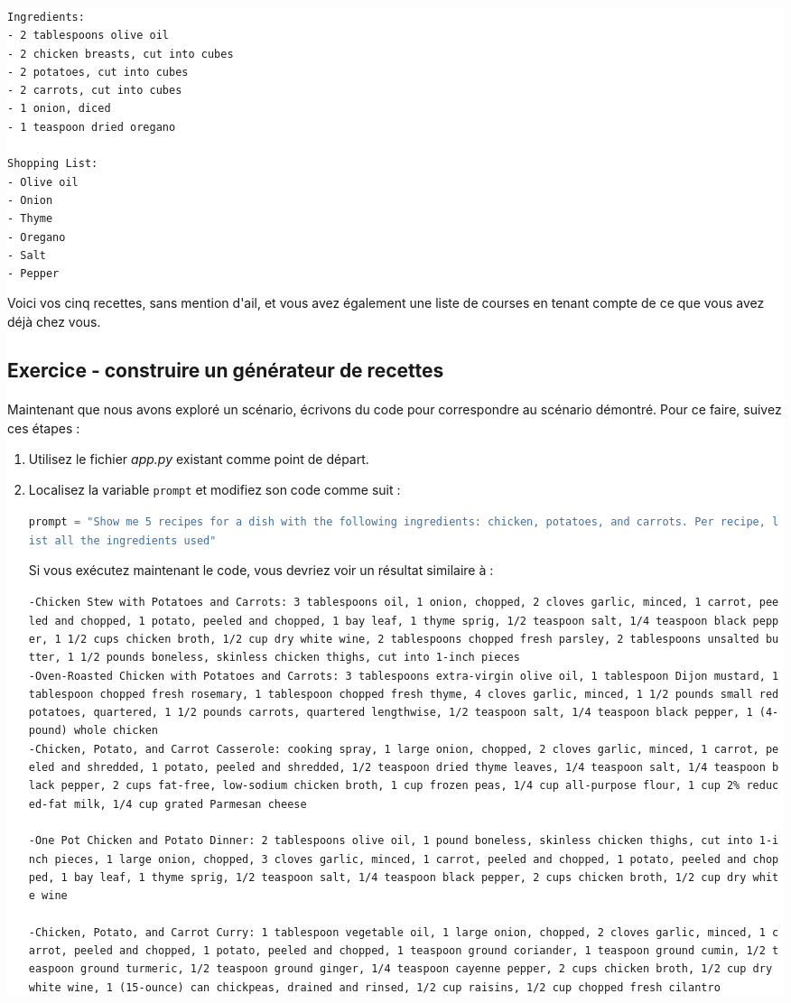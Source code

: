 ```output
Ingredients:
- 2 tablespoons olive oil
- 2 chicken breasts, cut into cubes
- 2 potatoes, cut into cubes
- 2 carrots, cut into cubes
- 1 onion, diced
- 1 teaspoon dried oregano

Shopping List:
- Olive oil
- Onion
- Thyme
- Oregano
- Salt
- Pepper
```

Voici vos cinq recettes, sans mention d'ail, et vous avez également une liste de courses en tenant compte de ce que vous avez déjà chez vous.

## Exercice - construire un générateur de recettes

Maintenant que nous avons exploré un scénario, écrivons du code pour correspondre au scénario démontré. Pour ce faire, suivez ces étapes :

1. Utilisez le fichier _app.py_ existant comme point de départ.
1. Localisez la variable `prompt` et modifiez son code comme suit :

   ```python
   prompt = "Show me 5 recipes for a dish with the following ingredients: chicken, potatoes, and carrots. Per recipe, list all the ingredients used"
   ```

   Si vous exécutez maintenant le code, vous devriez voir un résultat similaire à :

   ```output
   -Chicken Stew with Potatoes and Carrots: 3 tablespoons oil, 1 onion, chopped, 2 cloves garlic, minced, 1 carrot, peeled and chopped, 1 potato, peeled and chopped, 1 bay leaf, 1 thyme sprig, 1/2 teaspoon salt, 1/4 teaspoon black pepper, 1 1/2 cups chicken broth, 1/2 cup dry white wine, 2 tablespoons chopped fresh parsley, 2 tablespoons unsalted butter, 1 1/2 pounds boneless, skinless chicken thighs, cut into 1-inch pieces
   -Oven-Roasted Chicken with Potatoes and Carrots: 3 tablespoons extra-virgin olive oil, 1 tablespoon Dijon mustard, 1 tablespoon chopped fresh rosemary, 1 tablespoon chopped fresh thyme, 4 cloves garlic, minced, 1 1/2 pounds small red potatoes, quartered, 1 1/2 pounds carrots, quartered lengthwise, 1/2 teaspoon salt, 1/4 teaspoon black pepper, 1 (4-pound) whole chicken
   -Chicken, Potato, and Carrot Casserole: cooking spray, 1 large onion, chopped, 2 cloves garlic, minced, 1 carrot, peeled and shredded, 1 potato, peeled and shredded, 1/2 teaspoon dried thyme leaves, 1/4 teaspoon salt, 1/4 teaspoon black pepper, 2 cups fat-free, low-sodium chicken broth, 1 cup frozen peas, 1/4 cup all-purpose flour, 1 cup 2% reduced-fat milk, 1/4 cup grated Parmesan cheese

   -One Pot Chicken and Potato Dinner: 2 tablespoons olive oil, 1 pound boneless, skinless chicken thighs, cut into 1-inch pieces, 1 large onion, chopped, 3 cloves garlic, minced, 1 carrot, peeled and chopped, 1 potato, peeled and chopped, 1 bay leaf, 1 thyme sprig, 1/2 teaspoon salt, 1/4 teaspoon black pepper, 2 cups chicken broth, 1/2 cup dry white wine

   -Chicken, Potato, and Carrot Curry: 1 tablespoon vegetable oil, 1 large onion, chopped, 2 cloves garlic, minced, 1 carrot, peeled and chopped, 1 potato, peeled and chopped, 1 teaspoon ground coriander, 1 teaspoon ground cumin, 1/2 teaspoon ground turmeric, 1/2 teaspoon ground ginger, 1/4 teaspoon cayenne pepper, 2 cups chicken broth, 1/2 cup dry white wine, 1 (15-ounce) can chickpeas, drained and rinsed, 1/2 cup raisins, 1/2 cup chopped fresh cilantro
   ```
